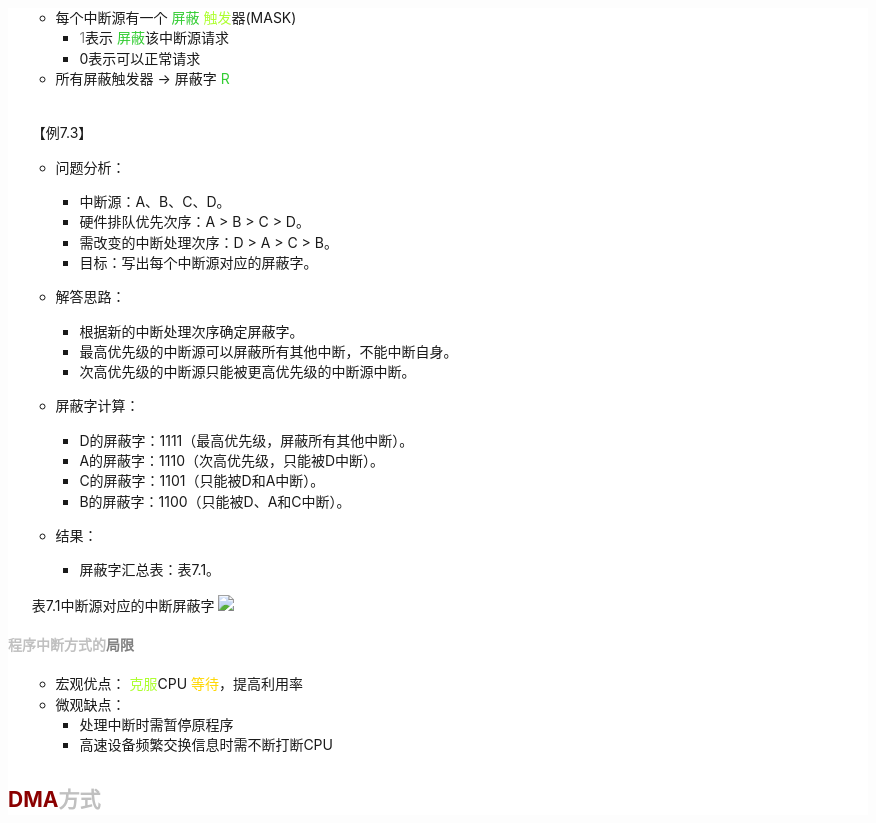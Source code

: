 <ul>

- 每个中断源有一个 <span style="color: LimeGreen;">屏蔽</span> <span style="color: GreenYellow;">触发</span>器(MASK)
  - <span style="color: gray;">1</span>表示 <span style="color: LimeGreen;">屏蔽</span>该中断源请求
  - 0表示可以正常请求
- 所有屏蔽触发器 → 屏蔽字 <span style="color: LimeGreen;">R</span>
<br>

【例7.3】
- 问题分析：
  - 中断源：A、B、C、D。
  - 硬件排队优先次序：A > B > C > D。
  - 需改变的中断处理次序：D > A > C > B。
  - 目标：写出每个中断源对应的屏蔽字。

- 解答思路：
  - 根据新的中断处理次序确定屏蔽字。
  - 最高优先级的中断源可以屏蔽所有其他中断，不能中断自身。
  - 次高优先级的中断源只能被更高优先级的中断源中断。

- 屏蔽字计算：
  - D的屏蔽字：1111（最高优先级，屏蔽所有其他中断）。
  - A的屏蔽字：1110（次高优先级，只能被D中断）。
  - C的屏蔽字：1101（只能被D和A中断）。
  - B的屏蔽字：1100（只能被D、A和C中断）。

- 结果：
  - 屏蔽字汇总表：表7.1。

表7.1中断源对应的中断屏蔽字
![](https://cdn-mineru.openxlab.org.cn/model-mineru/prod/c51e363202806c9ac2a1ac35db7cc75e6bd5d697fae775c075ea07369b546fcc.jpg)

</ul>

#### <span style="color: silver;">程序中断方式的<span style="color: gray;">局限

<ul>

- 宏观优点： <span style="color: GreenYellow;">克服</span>CPU <span style="color: Gold;">等待</span>，提高利用率
- 微观缺点：
  - 处理中断时需暂停原程序
  - 高速设备频繁交换信息时需不断打断CPU

</ul>

</ul>

</ul>

## <span style="color: silver;"><span style="color: DarkRed;">DMA</span>方式

<ul>
